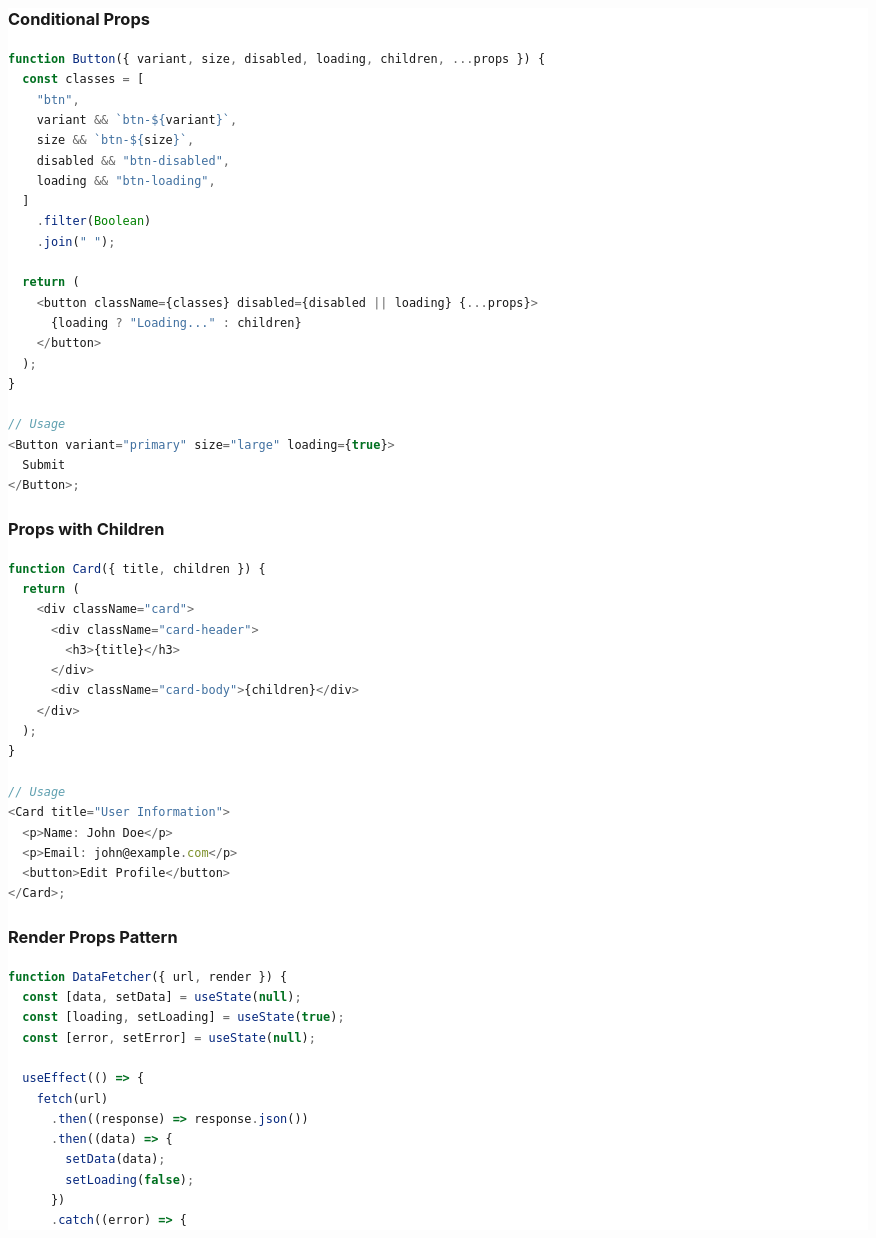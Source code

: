### Conditional Props

```javascript
function Button({ variant, size, disabled, loading, children, ...props }) {
  const classes = [
    "btn",
    variant && `btn-${variant}`,
    size && `btn-${size}`,
    disabled && "btn-disabled",
    loading && "btn-loading",
  ]
    .filter(Boolean)
    .join(" ");

  return (
    <button className={classes} disabled={disabled || loading} {...props}>
      {loading ? "Loading..." : children}
    </button>
  );
}

// Usage
<Button variant="primary" size="large" loading={true}>
  Submit
</Button>;
```

### Props with Children

```javascript
function Card({ title, children }) {
  return (
    <div className="card">
      <div className="card-header">
        <h3>{title}</h3>
      </div>
      <div className="card-body">{children}</div>
    </div>
  );
}

// Usage
<Card title="User Information">
  <p>Name: John Doe</p>
  <p>Email: john@example.com</p>
  <button>Edit Profile</button>
</Card>;
```

### Render Props Pattern

```javascript
function DataFetcher({ url, render }) {
  const [data, setData] = useState(null);
  const [loading, setLoading] = useState(true);
  const [error, setError] = useState(null);

  useEffect(() => {
    fetch(url)
      .then((response) => response.json())
      .then((data) => {
        setData(data);
        setLoading(false);
      })
      .catch((error) => {
```